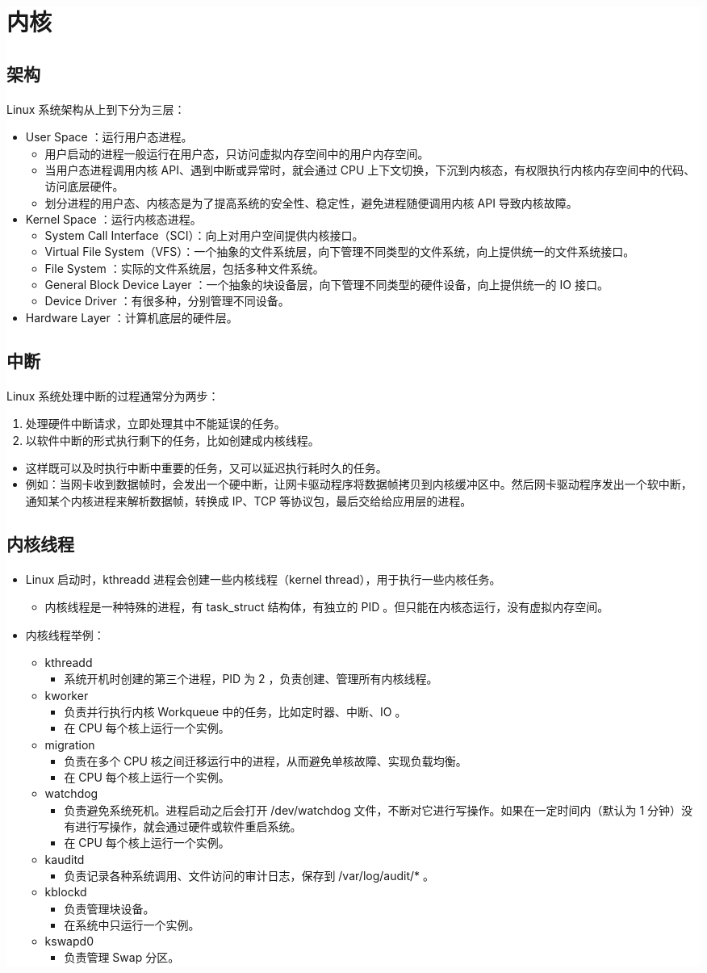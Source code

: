 # 内核

## 架构

Linux 系统架构从上到下分为三层：
- User Space ：运行用户态进程。
  - 用户启动的进程一般运行在用户态，只访问虚拟内存空间中的用户内存空间。
  - 当用户态进程调用内核 API、遇到中断或异常时，就会通过 CPU 上下文切换，下沉到内核态，有权限执行内核内存空间中的代码、访问底层硬件。
  - 划分进程的用户态、内核态是为了提高系统的安全性、稳定性，避免进程随便调用内核 API 导致内核故障。
- Kernel Space ：运行内核态进程。
  - System Call Interface（SCI）：向上对用户空间提供内核接口。
  - Virtual File System（VFS）：一个抽象的文件系统层，向下管理不同类型的文件系统，向上提供统一的文件系统接口。
  - File System ：实际的文件系统层，包括多种文件系统。
  - General Block Device Layer ：一个抽象的块设备层，向下管理不同类型的硬件设备，向上提供统一的 IO 接口。
  - Device Driver ：有很多种，分别管理不同设备。
- Hardware Layer ：计算机底层的硬件层。

## 中断

Linux 系统处理中断的过程通常分为两步：
1. 处理硬件中断请求，立即处理其中不能延误的任务。
2. 以软件中断的形式执行剩下的任务，比如创建成内核线程。
  - 这样既可以及时执行中断中重要的任务，又可以延迟执行耗时久的任务。
  - 例如：当网卡收到数据帧时，会发出一个硬中断，让网卡驱动程序将数据帧拷贝到内核缓冲区中。然后网卡驱动程序发出一个软中断，通知某个内核进程来解析数据帧，转换成 IP、TCP 等协议包，最后交给给应用层的进程。

## 内核线程

- Linux 启动时，kthreadd 进程会创建一些内核线程（kernel thread），用于执行一些内核任务。
  - 内核线程是一种特殊的进程，有 task_struct 结构体，有独立的 PID 。但只能在内核态运行，没有虚拟内存空间。

- 内核线程举例：
  - kthreadd
    - 系统开机时创建的第三个进程，PID 为 2 ，负责创建、管理所有内核线程。
  - kworker
    - 负责并行执行内核 Workqueue 中的任务，比如定时器、中断、IO 。
    - 在 CPU 每个核上运行一个实例。
  - migration
    - 负责在多个 CPU 核之间迁移运行中的进程，从而避免单核故障、实现负载均衡。
    - 在 CPU 每个核上运行一个实例。
  - watchdog
    - 负责避免系统死机。进程启动之后会打开 /dev/watchdog 文件，不断对它进行写操作。如果在一定时间内（默认为 1 分钟）没有进行写操作，就会通过硬件或软件重启系统。
    - 在 CPU 每个核上运行一个实例。
  - kauditd
    - 负责记录各种系统调用、文件访问的审计日志，保存到 /var/log/audit/* 。
  - kblockd
    - 负责管理块设备。
    - 在系统中只运行一个实例。
  - kswapd0
    - 负责管理 Swap 分区。
